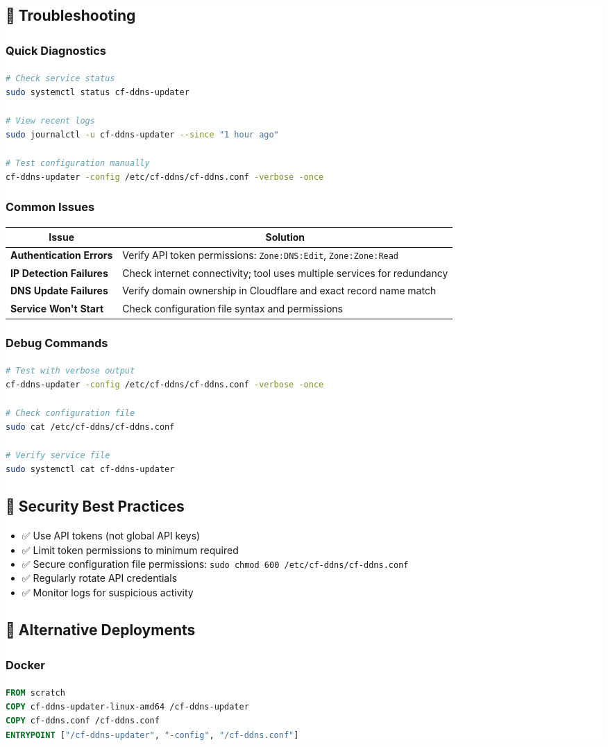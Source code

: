 ## 🐛 Troubleshooting

### Quick Diagnostics
```bash
# Check service status
sudo systemctl status cf-ddns-updater

# View recent logs
sudo journalctl -u cf-ddns-updater --since "1 hour ago"

# Test configuration manually
cf-ddns-updater -config /etc/cf-ddns/cf-ddns.conf -verbose -once
```

### Common Issues

| Issue | Solution |
|-------|----------|
| **Authentication Errors** | Verify API token permissions: `Zone:DNS:Edit`, `Zone:Zone:Read` |
| **IP Detection Failures** | Check internet connectivity; tool uses multiple services for redundancy |
| **DNS Update Failures** | Verify domain ownership in Cloudflare and exact record name match |
| **Service Won't Start** | Check configuration file syntax and permissions |

### Debug Commands
```bash
# Test with verbose output
cf-ddns-updater -config /etc/cf-ddns/cf-ddns.conf -verbose -once

# Check configuration file
sudo cat /etc/cf-ddns/cf-ddns.conf

# Verify service file
sudo systemctl cat cf-ddns-updater
```

## 🔐 Security Best Practices

- ✅ Use API tokens (not global API keys)
- ✅ Limit token permissions to minimum required
- ✅ Secure configuration file permissions: `sudo chmod 600 /etc/cf-ddns/cf-ddns.conf`
- ✅ Regularly rotate API credentials
- ✅ Monitor logs for suspicious activity

## 🐳 Alternative Deployments

### Docker
```dockerfile
FROM scratch
COPY cf-ddns-updater-linux-amd64 /cf-ddns-updater
COPY cf-ddns.conf /cf-ddns.conf
ENTRYPOINT ["/cf-ddns-updater", "-config", "/cf-ddns.conf"]
```

